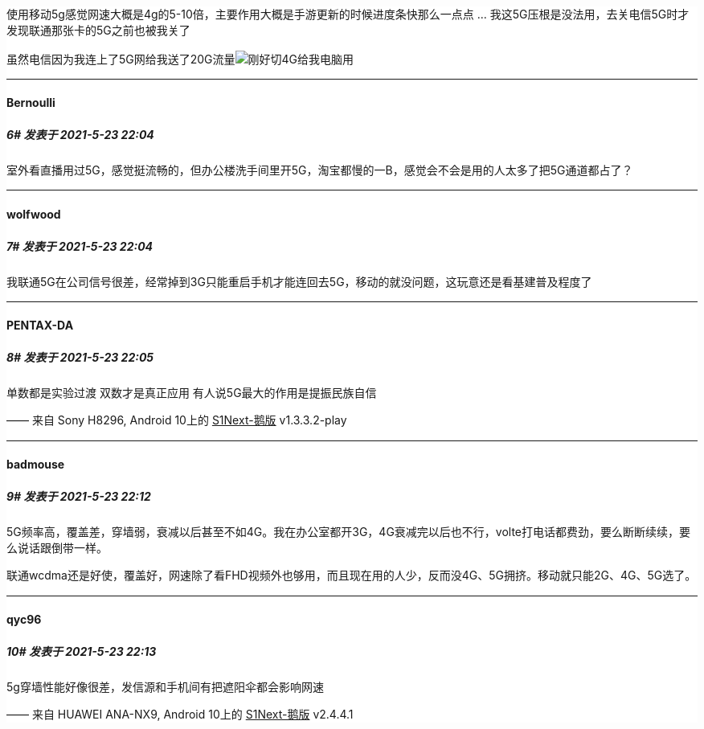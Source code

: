 使用移动5g感觉网速大概是4g的5-10倍，主要作用大概是手游更新的时候进度条快那么一点点 ...</blockquote>
我这5G压根是没法用，去关电信5G时才发现联通那张卡的5G之前也被我关了

虽然电信因为我连上了5G网给我送了20G流量<img src="https://static.saraba1st.com/image/smiley/face2017/037.png" referrerpolicy="no-referrer">刚好切4G给我电脑用


*****

####  Bernoulli  
##### 6#       发表于 2021-5-23 22:04


室外看直播用过5G，感觉挺流畅的，但办公楼洗手间里开5G，淘宝都慢的一B，感觉会不会是用的人太多了把5G通道都占了？


*****

####  wolfwood  
##### 7#       发表于 2021-5-23 22:04


我联通5G在公司信号很差，经常掉到3G只能重启手机才能连回去5G，移动的就没问题，这玩意还是看基建普及程度了


*****

####  PENTAX-DA  
##### 8#       发表于 2021-5-23 22:05


单数都是实验过渡
双数才是真正应用
有人说5G最大的作用是提振民族自信

—— 来自 Sony H8296, Android 10上的 [S1Next-鹅版](https://github.com/ykrank/S1-Next/releases) v1.3.3.2-play


*****

####  badmouse  
##### 9#       发表于 2021-5-23 22:12


5G频率高，覆盖差，穿墙弱，衰减以后甚至不如4G。我在办公室都开3G，4G衰减完以后也不行，volte打电话都费劲，要么断断续续，要么说话跟倒带一样。

联通wcdma还是好使，覆盖好，网速除了看FHD视频外也够用，而且现在用的人少，反而没4G、5G拥挤。移动就只能2G、4G、5G选了。


*****

####  qyc96  
##### 10#       发表于 2021-5-23 22:13


5g穿墙性能好像很差，发信源和手机间有把遮阳伞都会影响网速

—— 来自 HUAWEI ANA-NX9, Android 10上的 [S1Next-鹅版](https://github.com/ykrank/S1-Next/releases) v2.4.4.1
